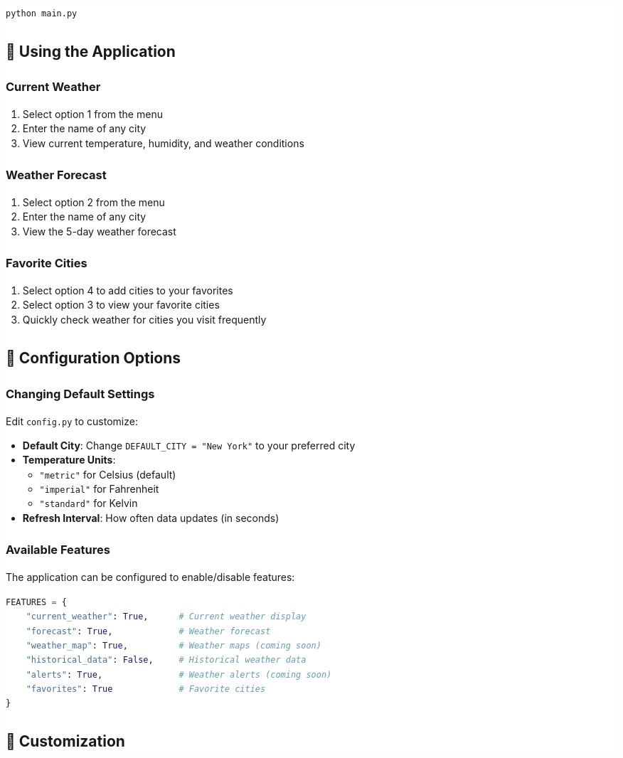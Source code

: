 ```bash
python main.py
```

## 📱 Using the Application

### Current Weather
1. Select option 1 from the menu
2. Enter the name of any city
3. View current temperature, humidity, and weather conditions

### Weather Forecast
1. Select option 2 from the menu
2. Enter the name of any city
3. View the 5-day weather forecast

### Favorite Cities
1. Select option 4 to add cities to your favorites
2. Select option 3 to view your favorite cities
3. Quickly check weather for cities you visit frequently

## 🔧 Configuration Options

### Changing Default Settings

Edit `config.py` to customize:

- **Default City**: Change `DEFAULT_CITY = "New York"` to your preferred city
- **Temperature Units**: 
  - `"metric"` for Celsius (default)
  - `"imperial"` for Fahrenheit
  - `"standard"` for Kelvin
- **Refresh Interval**: How often data updates (in seconds)

### Available Features

The application can be configured to enable/disable features:

```python
FEATURES = {
    "current_weather": True,      # Current weather display
    "forecast": True,             # Weather forecast
    "weather_map": True,          # Weather maps (coming soon)
    "historical_data": False,     # Historical weather data
    "alerts": True,               # Weather alerts (coming soon)
    "favorites": True             # Favorite cities
}
```

## 🎨 Customization
